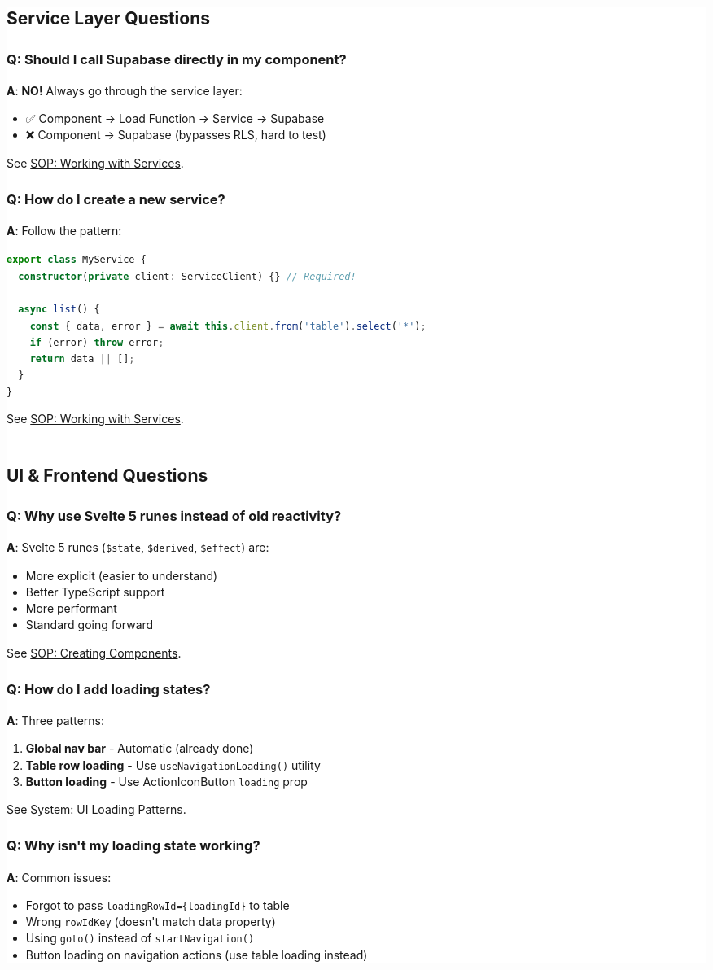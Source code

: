 ## Service Layer Questions

### Q: Should I call Supabase directly in my component?
**A**: **NO!** Always go through the service layer:
- ✅ Component → Load Function → Service → Supabase
- ❌ Component → Supabase (bypasses RLS, hard to test)

See [SOP: Working with Services](../SOP/working_with_services.md).

### Q: How do I create a new service?
**A**: Follow the pattern:
```typescript
export class MyService {
  constructor(private client: ServiceClient) {} // Required!

  async list() {
    const { data, error } = await this.client.from('table').select('*');
    if (error) throw error;
    return data || [];
  }
}
```
See [SOP: Working with Services](../SOP/working_with_services.md).

---

## UI & Frontend Questions

### Q: Why use Svelte 5 runes instead of old reactivity?
**A**: Svelte 5 runes (`$state`, `$derived`, `$effect`) are:
- More explicit (easier to understand)
- Better TypeScript support
- More performant
- Standard going forward

See [SOP: Creating Components](../SOP/creating-components.md).

### Q: How do I add loading states?
**A**: Three patterns:
1. **Global nav bar** - Automatic (already done)
2. **Table row loading** - Use `useNavigationLoading()` utility
3. **Button loading** - Use ActionIconButton `loading` prop

See [System: UI Loading Patterns](../System/ui_loading_patterns.md).

### Q: Why isn't my loading state working?
**A**: Common issues:
- Forgot to pass `loadingRowId={loadingId}` to table
- Wrong `rowIdKey` (doesn't match data property)
- Using `goto()` instead of `startNavigation()`
- Button loading on navigation actions (use table loading instead)
